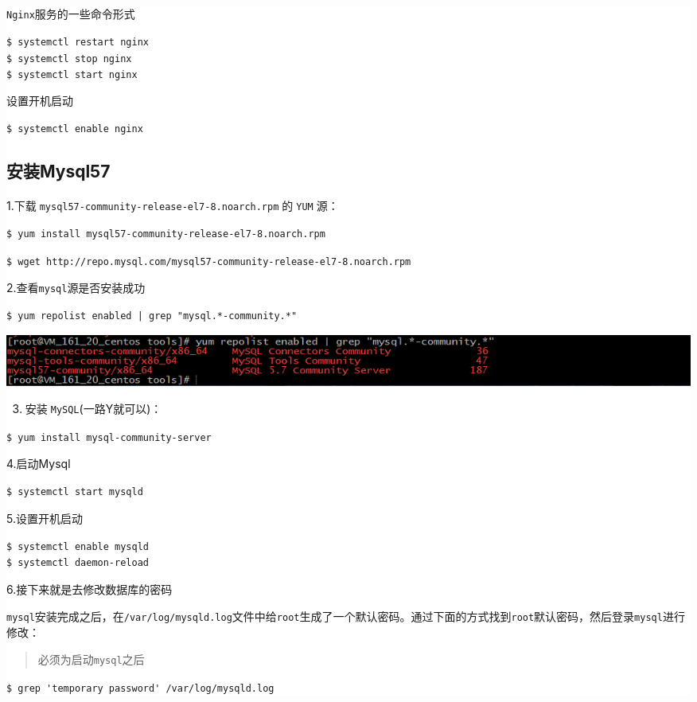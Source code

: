 `Nginx`服务的一些命令形式
```shell
$ systemctl restart nginx
$ systemctl stop nginx
$ systemctl start nginx
```

设置开机启动
```shell
$ systemctl enable nginx
```


## 安装Mysql57
1.下载 `mysql57-community-release-el7-8.noarch.rpm` 的 `YUM` 源：
```shell
$ yum install mysql57-community-release-el7-8.noarch.rpm
```

```shell
$ wget http://repo.mysql.com/mysql57-community-release-el7-8.noarch.rpm
```

2.查看`mysql`源是否安装成功
```shell
$ yum repolist enabled | grep "mysql.*-community.*"
```
![1](/attachments/images/articles/2017-04-28/1.png)

3. 安装 `MySQL`(一路Y就可以)：

```shell
$ yum install mysql-community-server
```

4.启动Mysql 
```shell
$ systemctl start mysqld
```

5.设置开机启动
```shell
$ systemctl enable mysqld
$ systemctl daemon-reload
```

6.接下来就是去修改数据库的密码

`mysql`安装完成之后，在`/var/log/mysqld.log`文件中给`root`生成了一个默认密码。通过下面的方式找到`root`默认密码，然后登录`mysql`进行修改：

> 必须为启动`mysql`之后

```shell
$ grep 'temporary password' /var/log/mysqld.log
```
